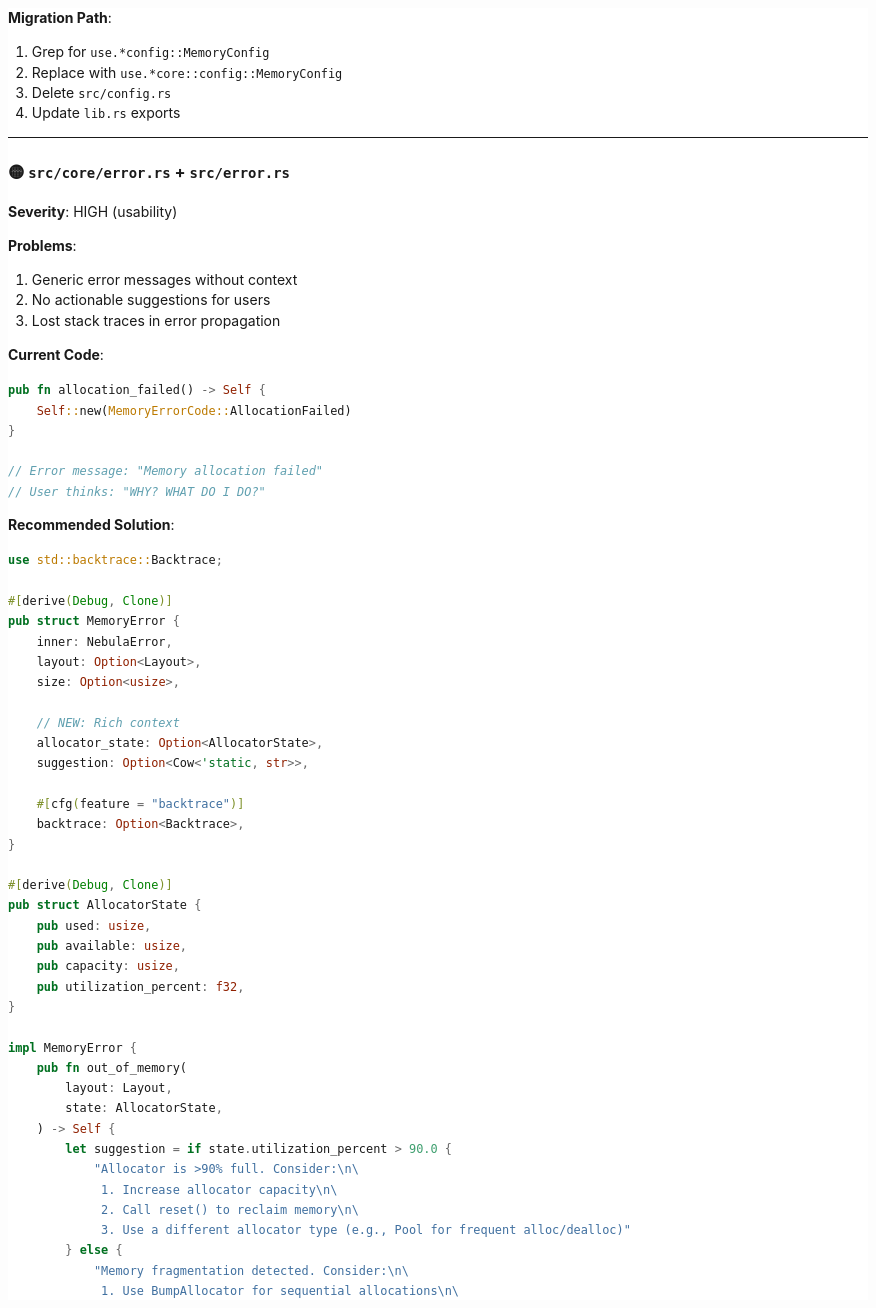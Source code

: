 **Migration Path**:
1. Grep for `use.*config::MemoryConfig`
2. Replace with `use.*core::config::MemoryConfig`
3. Delete `src/config.rs`
4. Update `lib.rs` exports

---

### 🟡 `src/core/error.rs` + `src/error.rs`

**Severity**: HIGH (usability)

**Problems**:
1. Generic error messages without context
2. No actionable suggestions for users
3. Lost stack traces in error propagation

**Current Code**:
```rust
pub fn allocation_failed() -> Self {
    Self::new(MemoryErrorCode::AllocationFailed)
}

// Error message: "Memory allocation failed"
// User thinks: "WHY? WHAT DO I DO?"
```

**Recommended Solution**:
```rust
use std::backtrace::Backtrace;

#[derive(Debug, Clone)]
pub struct MemoryError {
    inner: NebulaError,
    layout: Option<Layout>,
    size: Option<usize>,
    
    // NEW: Rich context
    allocator_state: Option<AllocatorState>,
    suggestion: Option<Cow<'static, str>>,
    
    #[cfg(feature = "backtrace")]
    backtrace: Option<Backtrace>,
}

#[derive(Debug, Clone)]
pub struct AllocatorState {
    pub used: usize,
    pub available: usize,
    pub capacity: usize,
    pub utilization_percent: f32,
}

impl MemoryError {
    pub fn out_of_memory(
        layout: Layout,
        state: AllocatorState,
    ) -> Self {
        let suggestion = if state.utilization_percent > 90.0 {
            "Allocator is >90% full. Consider:\n\
             1. Increase allocator capacity\n\
             2. Call reset() to reclaim memory\n\
             3. Use a different allocator type (e.g., Pool for frequent alloc/dealloc)"
        } else {
            "Memory fragmentation detected. Consider:\n\
             1. Use BumpAllocator for sequential allocations\n\
```